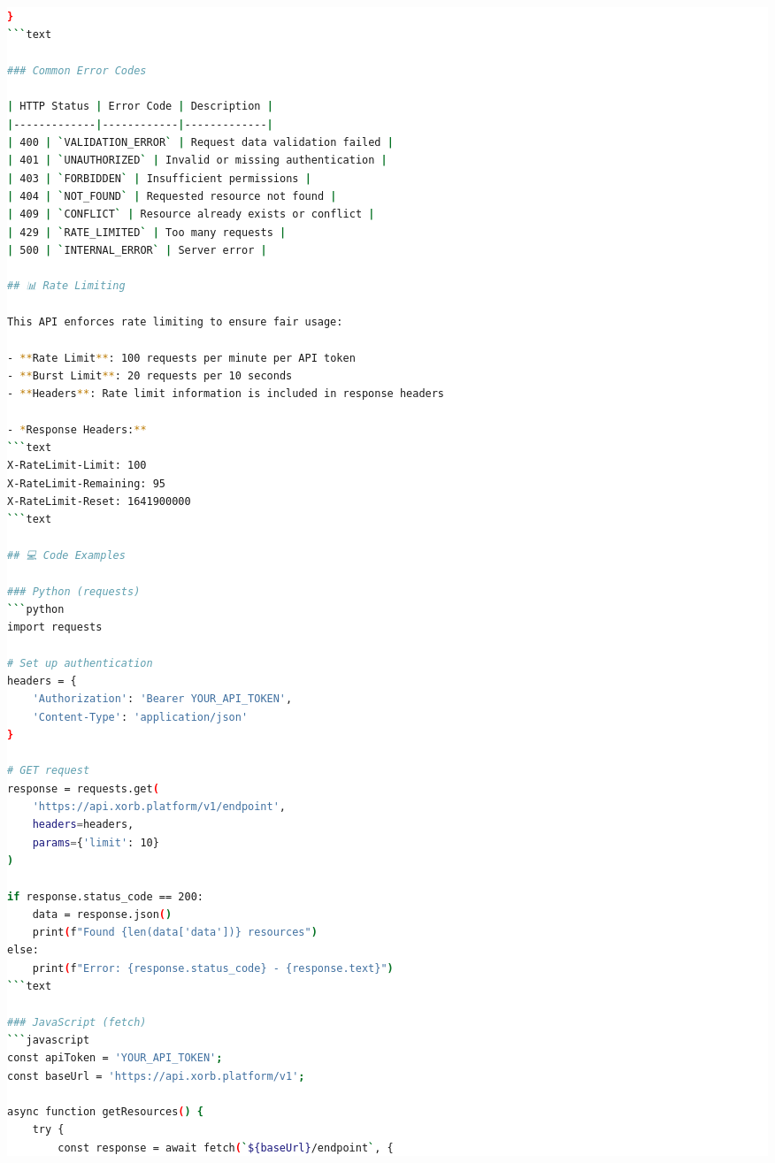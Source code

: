 ```bash
}
```text

### Common Error Codes

| HTTP Status | Error Code | Description |
|-------------|------------|-------------|
| 400 | `VALIDATION_ERROR` | Request data validation failed |
| 401 | `UNAUTHORIZED` | Invalid or missing authentication |
| 403 | `FORBIDDEN` | Insufficient permissions |
| 404 | `NOT_FOUND` | Requested resource not found |
| 409 | `CONFLICT` | Resource already exists or conflict |
| 429 | `RATE_LIMITED` | Too many requests |
| 500 | `INTERNAL_ERROR` | Server error |

## 📊 Rate Limiting

This API enforces rate limiting to ensure fair usage:

- **Rate Limit**: 100 requests per minute per API token
- **Burst Limit**: 20 requests per 10 seconds
- **Headers**: Rate limit information is included in response headers

- *Response Headers:**
```text
X-RateLimit-Limit: 100
X-RateLimit-Remaining: 95
X-RateLimit-Reset: 1641900000
```text

## 💻 Code Examples

### Python (requests)
```python
import requests

# Set up authentication
headers = {
    'Authorization': 'Bearer YOUR_API_TOKEN',
    'Content-Type': 'application/json'
}

# GET request
response = requests.get(
    'https://api.xorb.platform/v1/endpoint',
    headers=headers,
    params={'limit': 10}
)

if response.status_code == 200:
    data = response.json()
    print(f"Found {len(data['data'])} resources")
else:
    print(f"Error: {response.status_code} - {response.text}")
```text

### JavaScript (fetch)
```javascript
const apiToken = 'YOUR_API_TOKEN';
const baseUrl = 'https://api.xorb.platform/v1';

async function getResources() {
    try {
        const response = await fetch(`${baseUrl}/endpoint`, {
```